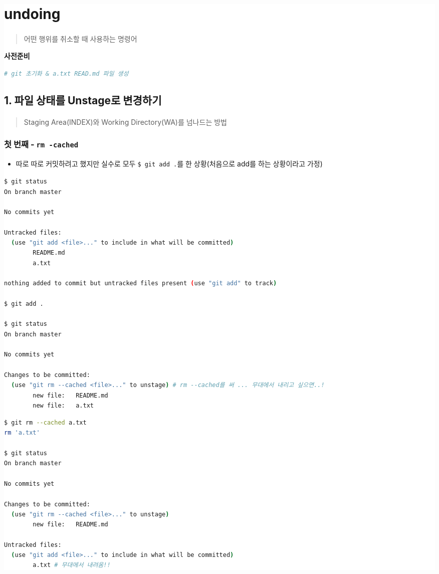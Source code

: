 # undoing

> 어떤 행위를 취소할 때 사용하는 명령어



**사전준비**

```bash
# git 초기화 & a.txt READ.md 파일 생성
```



## 1. 파일 상태를 Unstage로 변경하기

> Staging Area(INDEX)와 Working Directory(WA)를 넘나드는 방법

### 첫 번째 - `rm -cached`

- 따로 따로 커밋하려고 했지만 실수로 모두 `$ git add .`를 한 상황(처음으로 add를 하는 상황이라고 가정)

```bash
$ git status
On branch master

No commits yet

Untracked files:
  (use "git add <file>..." to include in what will be committed)
        README.md
        a.txt

nothing added to commit but untracked files present (use "git add" to track)

$ git add .

$ git status
On branch master

No commits yet

Changes to be committed:
  (use "git rm --cached <file>..." to unstage) # rm --cached를 써 ... 무대에서 내리고 싶으면..!
        new file:   README.md
        new file:   a.txt 
```

```bash
$ git rm --cached a.txt
rm 'a.txt'

$ git status
On branch master

No commits yet

Changes to be committed:
  (use "git rm --cached <file>..." to unstage)
        new file:   README.md

Untracked files:
  (use "git add <file>..." to include in what will be committed)
        a.txt # 무대에서 내려옴!!
```
